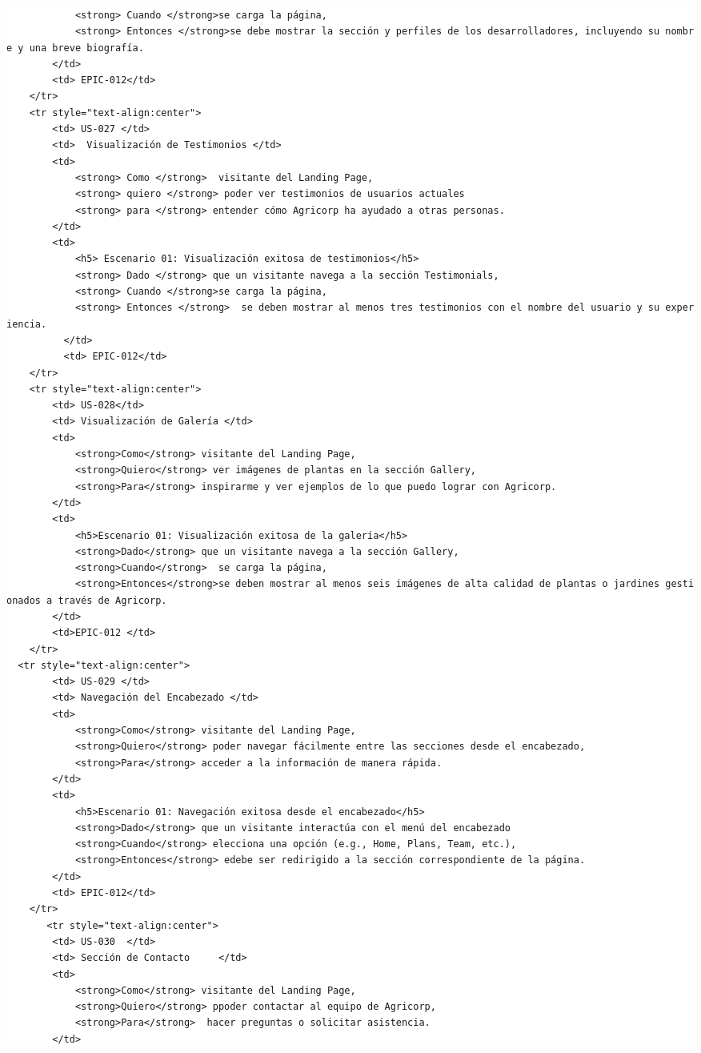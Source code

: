                 <strong> Cuando </strong>se carga la página, 
                <strong> Entonces </strong>se debe mostrar la sección y perfiles de los desarrolladores, incluyendo su nombre y una breve biografía.
            </td>
            <td> EPIC-012</td>
        </tr>
        <tr style="text-align:center">
            <td> US-027 </td>
            <td>  Visualización de Testimonios </td>
            <td> 
                <strong> Como </strong>  visitante del Landing Page, 
                <strong> quiero </strong> poder ver testimonios de usuarios actuales
                <strong> para </strong> entender cómo Agricorp ha ayudado a otras personas.
            </td>
            <td> 
                <h5> Escenario 01: Visualización exitosa de testimonios</h5>
                <strong> Dado </strong> que un visitante navega a la sección Testimonials,
                <strong> Cuando </strong>se carga la página, 
                <strong> Entonces </strong>  se deben mostrar al menos tres testimonios con el nombre del usuario y su experiencia.
              </td>
              <td> EPIC-012</td>
        </tr>
        <tr style="text-align:center">
            <td> US-028</td>
            <td> Visualización de Galería </td>
            <td> 
                <strong>Como</strong> visitante del Landing Page, 
                <strong>Quiero</strong> ver imágenes de plantas en la sección Gallery,
                <strong>Para</strong> inspirarme y ver ejemplos de lo que puedo lograr con Agricorp.
            </td>
            <td> 
                <h5>Escenario 01: Visualización exitosa de la galería</h5>
                <strong>Dado</strong> que un visitante navega a la sección Gallery,
                <strong>Cuando</strong>  se carga la página,
                <strong>Entonces</strong>se deben mostrar al menos seis imágenes de alta calidad de plantas o jardines gestionados a través de Agricorp.
            </td>
            <td>EPIC-012 </td>
        </tr>
      <tr style="text-align:center">
            <td> US-029 </td>
            <td> Navegación del Encabezado </td>
            <td> 
                <strong>Como</strong> visitante del Landing Page, 
                <strong>Quiero</strong> poder navegar fácilmente entre las secciones desde el encabezado, 
                <strong>Para</strong> acceder a la información de manera rápida.
            </td>
            <td> 
                <h5>Escenario 01: Navegación exitosa desde el encabezado</h5>
                <strong>Dado</strong> que un visitante interactúa con el menú del encabezado
                <strong>Cuando</strong> elecciona una opción (e.g., Home, Plans, Team, etc.),
                <strong>Entonces</strong> edebe ser redirigido a la sección correspondiente de la página.
            </td>
            <td> EPIC-012</td>
        </tr>
           <tr style="text-align:center">
            <td> US-030	 </td>
            <td> Sección de Contacto	 </td>
            <td> 
                <strong>Como</strong> visitante del Landing Page, 
                <strong>Quiero</strong> ppoder contactar al equipo de Agricorp, 
                <strong>Para</strong>  hacer preguntas o solicitar asistencia.
            </td>